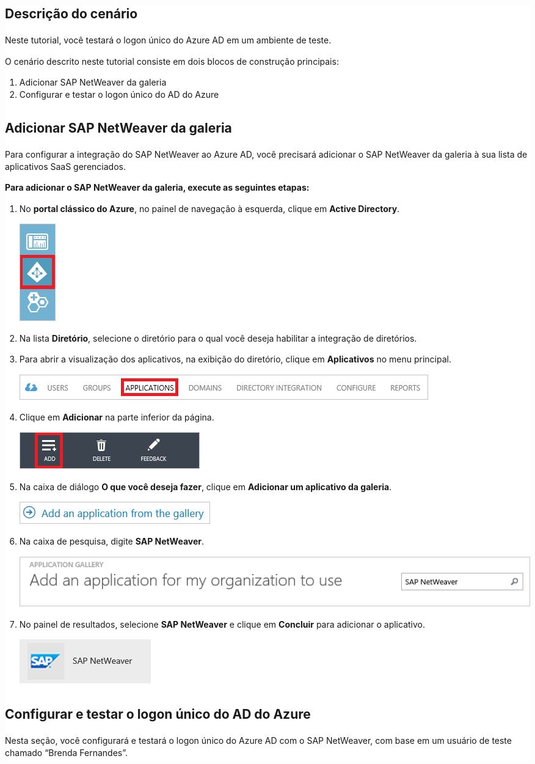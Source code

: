 ## Descrição do cenário
Neste tutorial, você testará o logon único do Azure AD em um ambiente de teste.

O cenário descrito neste tutorial consiste em dois blocos de construção principais:

1. Adicionar SAP NetWeaver da galeria
2. Configurar e testar o logon único do AD do Azure

## Adicionar SAP NetWeaver da galeria
Para configurar a integração do SAP NetWeaver ao Azure AD, você precisará adicionar o SAP NetWeaver da galeria à sua lista de aplicativos SaaS gerenciados.

**Para adicionar o SAP NetWeaver da galeria, execute as seguintes etapas:**

1. No **portal clássico do Azure**, no painel de navegação à esquerda, clique em **Active Directory**.
   
    ![Active Directory][1]
2. Na lista **Diretório**, selecione o diretório para o qual você deseja habilitar a integração de diretórios.
3. Para abrir a visualização dos aplicativos, na exibição do diretório, clique em **Aplicativos** no menu principal.
   
    ![Aplicativos][2]
4. Clique em **Adicionar** na parte inferior da página.
   
    ![Aplicativos][3]
5. Na caixa de diálogo **O que você deseja fazer**, clique em **Adicionar um aplicativo da galeria**.
   
    ![Aplicativos][4]
6. Na caixa de pesquisa, digite **SAP NetWeaver**.
   
    ![Criação de um usuário de teste do AD do Azure](./media/active-directory-saas-sap-netweaver-tutorial/tutorial_sapnetweaver_01.png)
7. No painel de resultados, selecione **SAP NetWeaver** e clique em **Concluir** para adicionar o aplicativo.
   
    ![Criação de um usuário de teste do AD do Azure](./media/active-directory-saas-sap-netweaver-tutorial/tutorial_sapnetweaver_02.png)

## Configurar e testar o logon único do AD do Azure
Nesta seção, você configurará e testará o logon único do Azure AD com o SAP NetWeaver, com base em um usuário de teste chamado “Brenda Fernandes”.


[1]: ./media/active-directory-saas-sap-netweaver-tutorial/tutorial_general_01.png
[2]: ./media/active-directory-saas-sap-netweaver-tutorial/tutorial_general_02.png
[3]: ./media/active-directory-saas-sap-netweaver-tutorial/tutorial_general_03.png
[4]: ./media/active-directory-saas-sap-netweaver-tutorial/tutorial_general_04.png
[6]: ./media/active-directory-saas-sap-netweaver-tutorial/tutorial_general_05.png
[10]: ./media/active-directory-saas-sap-netweaver-tutorial/tutorial_general_06.png
[11]: ./media/active-directory-saas-sap-netweaver-tutorial/tutorial_general_07.png
[20]: ./media/active-directory-saas-sap-netweaver-tutorial/tutorial_general_100.png
[200]: ./media/active-directory-saas-sap-netweaver-tutorial/tutorial_general_200.png
[201]: ./media/active-directory-saas-sap-netweaver-tutorial/tutorial_general_201.png
[203]: ./media/active-directory-saas-sap-netweaver-tutorial/tutorial_general_203.png
[204]: ./media/active-directory-saas-sap-netweaver-tutorial/tutorial_general_204.png
[205]: ./media/active-directory-saas-sap-netweaver-tutorial/tutorial_general_205.png